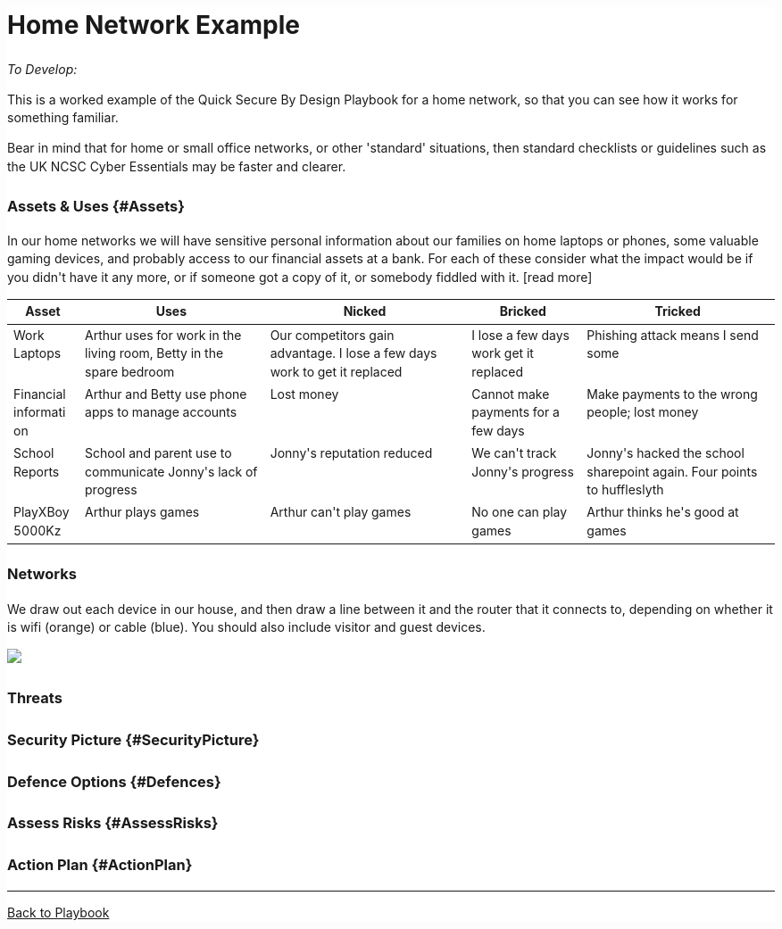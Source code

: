 # Home Network Example

*To Develop:*

This is a worked example of the Quick Secure By Design Playbook for a home network, so that you can see how it works for something familiar. 

Bear in mind that for home or small office networks, or other 'standard' situations, then standard checklists or guidelines such as the UK NCSC Cyber Essentials may be faster and clearer.

### Assets & Uses {#Assets}

In our home networks we will have sensitive personal information about our families on home laptops or phones, some valuable gaming devices, and probably access to our financial assets at a bank. For each of these consider what the impact would be if you didn't have it any more, or if someone got a copy of it, or somebody fiddled with it.  [read more]



| Asset                 | Uses                                                         | Nicked                                                       | Bricked                                | Tricked                                                      |
| --------------------- | ------------------------------------------------------------ | ------------------------------------------------------------ | -------------------------------------- | ------------------------------------------------------------ |
| Work Laptops          | Arthur uses for work in the living room, Betty in the spare bedroom | Our competitors gain advantage. I lose a few days work to get it replaced | I lose a few days work get it replaced | Phishing attack means I send some                            |
| Financial information | Arthur and Betty use phone apps to manage accounts           | Lost money                                                   | Cannot make payments for a few days    | Make payments to the wrong people; lost money                |
| School Reports        | School and parent use to communicate Jonny's lack of progress | Jonny's reputation reduced                                   | We can't track Jonny's progress        | Jonny's hacked the school sharepoint again. Four points to huffleslyth |
| PlayXBoy 5000Kz       | Arthur plays games                                           | Arthur can't play games                                      | No one can play games                  | Arthur thinks he's good at games                             |

### Networks

We draw out each device in our house, and then draw a line between it and the router that it connects to, depending on whether it is wifi (orange) or cable (blue). You should also include visitor and guest devices. 

<img style="width: 85%" src="D:/code-workspace/SbD-Playbook@sbd/QuickPlaybook/assess/Network-Home.png"/>

### Threats





### Security Picture {#SecurityPicture}





### Defence Options {#Defences}



### Assess Risks {#AssessRisks}





### Action Plan {#ActionPlan}







---

[Back to Playbook](.\Playbook.md) 
